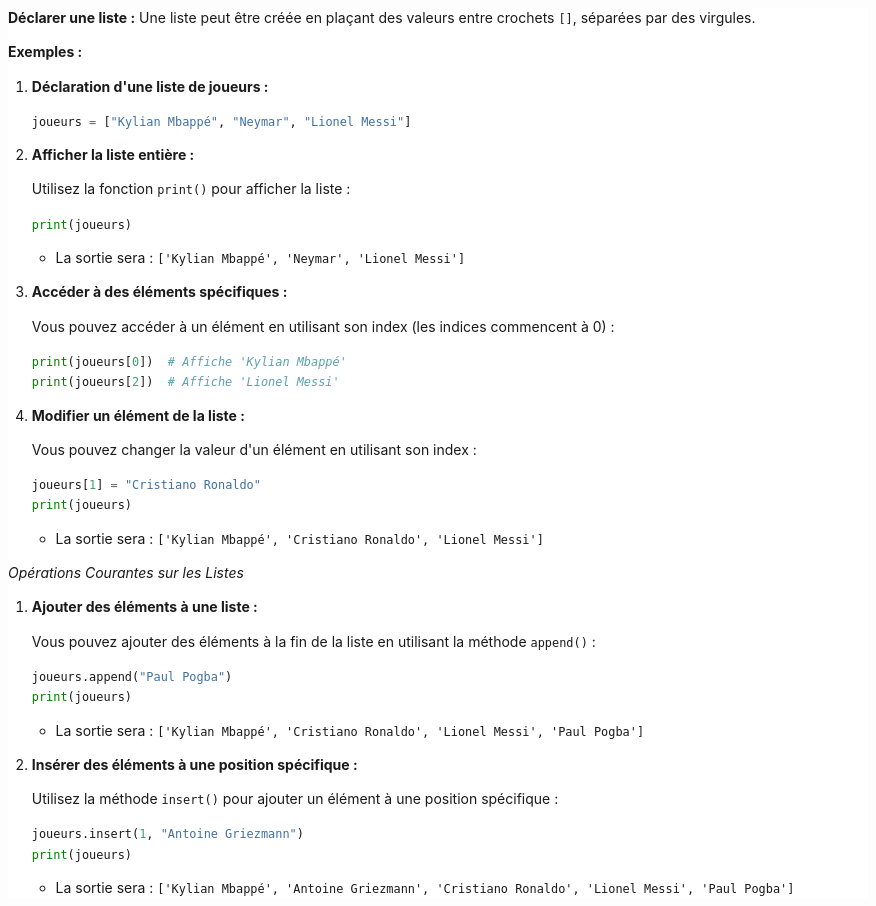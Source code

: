 **Déclarer une liste :**
Une liste peut être créée en plaçant des valeurs entre crochets `[]`, séparées par des virgules.

**Exemples :**

1. **Déclaration d'une liste de joueurs :**
    ```python
    joueurs = ["Kylian Mbappé", "Neymar", "Lionel Messi"]
    ```

2. **Afficher la liste entière :**
    
    Utilisez la fonction `print()` pour afficher la liste :
    ```python
    print(joueurs)
    ```
    
    - La sortie sera : `['Kylian Mbappé', 'Neymar', 'Lionel Messi']`

3. **Accéder à des éléments spécifiques :**
   
    Vous pouvez accéder à un élément en utilisant son index (les indices commencent à 0) :
    ```python
    print(joueurs[0])  # Affiche 'Kylian Mbappé'
    print(joueurs[2])  # Affiche 'Lionel Messi'
    ```

4. **Modifier un élément de la liste :**
    
    Vous pouvez changer la valeur d'un élément en utilisant son index :
    ```python
    joueurs[1] = "Cristiano Ronaldo"
    print(joueurs)
    ```
    
    - La sortie sera : `['Kylian Mbappé', 'Cristiano Ronaldo', 'Lionel Messi']`

*Opérations Courantes sur les Listes*

1. **Ajouter des éléments à une liste :**
    
    Vous pouvez ajouter des éléments à la fin de la liste en utilisant la méthode `append()` :
    ```python
    joueurs.append("Paul Pogba")
    print(joueurs)
    ```
    
    - La sortie sera : `['Kylian Mbappé', 'Cristiano Ronaldo', 'Lionel Messi', 'Paul Pogba']`

2. **Insérer des éléments à une position spécifique :**
    
    Utilisez la méthode `insert()` pour ajouter un élément à une position spécifique :
    ```python
    joueurs.insert(1, "Antoine Griezmann")
    print(joueurs)
    ```
    
    - La sortie sera : `['Kylian Mbappé', 'Antoine Griezmann', 'Cristiano Ronaldo', 'Lionel Messi', 'Paul Pogba']`
